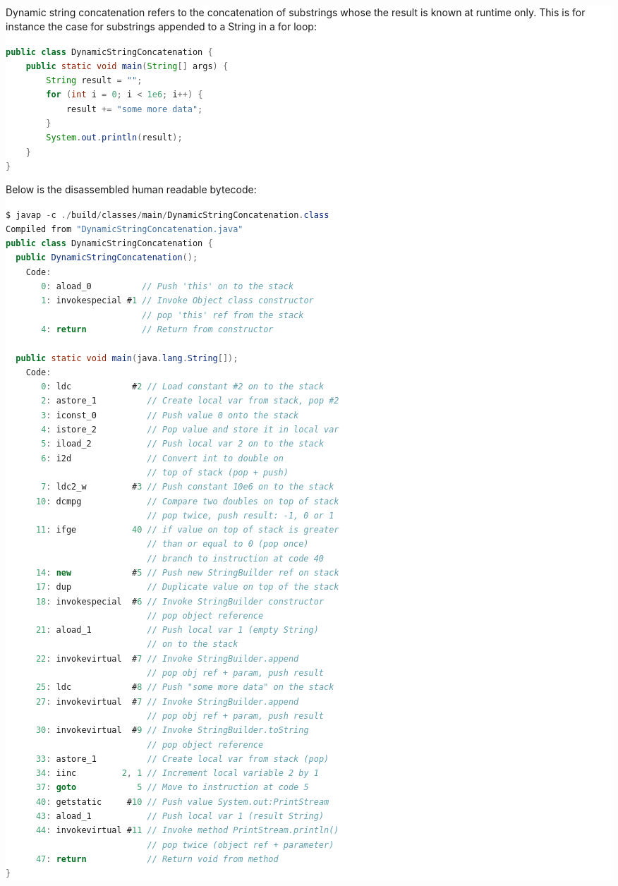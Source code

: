 Dynamic string concatenation refers to the concatenation of substrings whose the result is known at runtime only. This is for instance the case for substrings appended to a String in a for loop:

```java
public class DynamicStringConcatenation {
    public static void main(String[] args) {
        String result = "";
        for (int i = 0; i < 1e6; i++) {
            result += "some more data";
        }
        System.out.println(result);
    }
}
```

Below is the disassembled human readable bytecode:

```java
$ javap -c ./build/classes/main/DynamicStringConcatenation.class
Compiled from "DynamicStringConcatenation.java"
public class DynamicStringConcatenation {
  public DynamicStringConcatenation();
    Code:
       0: aload_0          // Push 'this' on to the stack
       1: invokespecial #1 // Invoke Object class constructor
                           // pop 'this' ref from the stack
       4: return           // Return from constructor

  public static void main(java.lang.String[]);
    Code:
       0: ldc            #2 // Load constant #2 on to the stack
       2: astore_1          // Create local var from stack, pop #2
       3: iconst_0          // Push value 0 onto the stack
       4: istore_2          // Pop value and store it in local var
       5: iload_2           // Push local var 2 on to the stack
       6: i2d               // Convert int to double on
                            // top of stack (pop + push)
       7: ldc2_w         #3 // Push constant 10e6 on to the stack
      10: dcmpg             // Compare two doubles on top of stack
                            // pop twice, push result: -1, 0 or 1
      11: ifge           40 // if value on top of stack is greater
                            // than or equal to 0 (pop once)
                            // branch to instruction at code 40
      14: new            #5 // Push new StringBuilder ref on stack
      17: dup               // Duplicate value on top of the stack
      18: invokespecial  #6 // Invoke StringBuilder constructor
                            // pop object reference
      21: aload_1           // Push local var 1 (empty String)
                            // on to the stack
      22: invokevirtual  #7 // Invoke StringBuilder.append
                            // pop obj ref + param, push result
      25: ldc            #8 // Push "some more data" on the stack
      27: invokevirtual  #7 // Invoke StringBuilder.append
                            // pop obj ref + param, push result
      30: invokevirtual  #9 // Invoke StringBuilder.toString
                            // pop object reference
      33: astore_1          // Create local var from stack (pop)
      34: iinc         2, 1 // Increment local variable 2 by 1
      37: goto            5 // Move to instruction at code 5
      40: getstatic     #10 // Push value System.out:PrintStream
      43: aload_1           // Push local var 1 (result String)
      44: invokevirtual #11 // Invoke method PrintStream.println()
                            // pop twice (object ref + parameter)
      47: return            // Return void from method
}
```